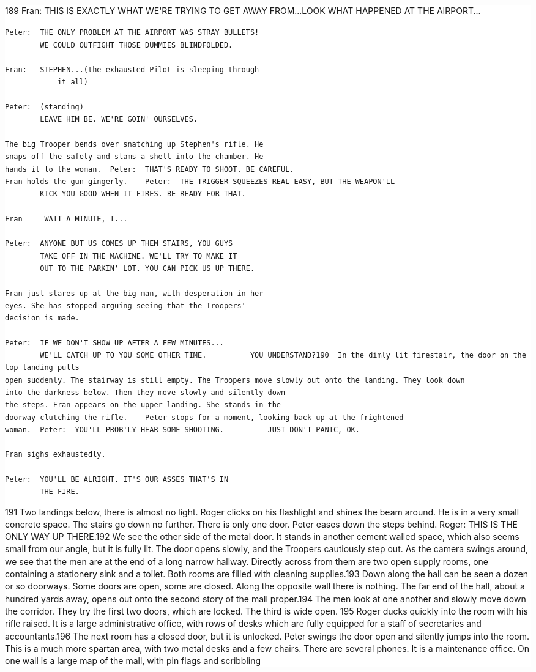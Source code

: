 189	Fran:	THIS IS EXACTLY WHAT WE'RE TRYING TO GET AWAY
			FROM...LOOK WHAT HAPPENED AT THE AIRPORT...

	Peter:	THE ONLY PROBLEM AT THE AIRPORT WAS STRAY BULLETS!
			WE COULD OUTFIGHT THOSE DUMMIES BLINDFOLDED.

	Fran:	STEPHEN...(the exhausted Pilot is sleeping through
				it all)

	Peter:	(standing)
			LEAVE HIM BE. WE'RE GOIN' OURSELVES.

	The big Trooper bends over snatching up Stephen's rifle. He
	snaps off the safety and slams a shell into the chamber. He
	hands it to the woman.	Peter:	THAT'S READY TO SHOOT. BE CAREFUL.
	Fran holds the gun gingerly.	Peter:	THE TRIGGER SQUEEZES REAL EASY, BUT THE WEAPON'LL
			KICK YOU GOOD WHEN IT FIRES. BE READY FOR THAT.

	Fran	 WAIT A MINUTE, I...

	Peter:	ANYONE BUT US COMES UP THEM STAIRS, YOU GUYS
			TAKE OFF IN THE MACHINE. WE'LL TRY TO MAKE IT
			OUT TO THE PARKIN' LOT. YOU CAN PICK US UP THERE.

	Fran just stares up at the big man, with desperation in her
	eyes. She has stopped arguing seeing that the Troopers'
	decision is made.

	Peter:	IF WE DON'T SHOW UP AFTER A FEW MINUTES...
			WE'LL CATCH UP TO YOU SOME OTHER TIME.			YOU UNDERSTAND?190	In the dimly lit firestair, the door on the top landing pulls
	open suddenly. The stairway is still empty.	The Troopers move slowly out onto the landing. They look down
	into the darkness below. Then they move slowly and silently down
	the steps. Fran appears on the upper landing. She stands in the
	doorway clutching the rifle.	Peter stops for a moment, looking back up at the frightened
	woman.	Peter:	YOU'LL PROB'LY HEAR SOME SHOOTING.			JUST DON'T PANIC, OK.

	Fran sighs exhaustedly.

	Peter:	YOU'LL BE ALRIGHT. IT'S OUR ASSES THAT'S IN
			THE FIRE.

191	Two landings below, there is almost no light. Roger clicks on
	his flashlight and shines the beam around. He is in a very small
	concrete space. The stairs go down no further. There is only one
	door. Peter eases down the steps behind.	Roger:	THIS IS THE ONLY WAY UP THERE.192	We see the other side of the metal door. It stands in another
	cement walled space, which also seems small from our angle, but
	it is fully lit.	The door opens slowly, and the Troopers cautiously step out. As
	the camera swings around, we see that the men are at the end of
	a long narrow hallway. Directly across from them are two open
	supply rooms, one containing a stationery sink and a toilet.
	Both rooms are filled with cleaning supplies.193	Down along the hall can be seen a dozen or so doorways. Some
	doors are open, some are closed. Along the opposite wall there
	is nothing.	The far end of the hall, about a hundred yards away, opens out
	onto the second story of the mall proper.194	The men look at one another and slowly move down the corridor.
	They try the first two doors, which are locked. The third is
	wide open.
195	Roger ducks quickly into the room with his rifle raised. It is
	a large administrative office, with rows of desks which are
	fully equipped for a staff of secretaries and accountants.196	The next room has a closed door, but it is unlocked. Peter	swings the door open and silently jumps into the room. This is
	a much more spartan area, with two metal desks and a few chairs.
	There are several phones. It is a maintenance office. On one
	wall is a large map of the mall, with pin flags and scribbling